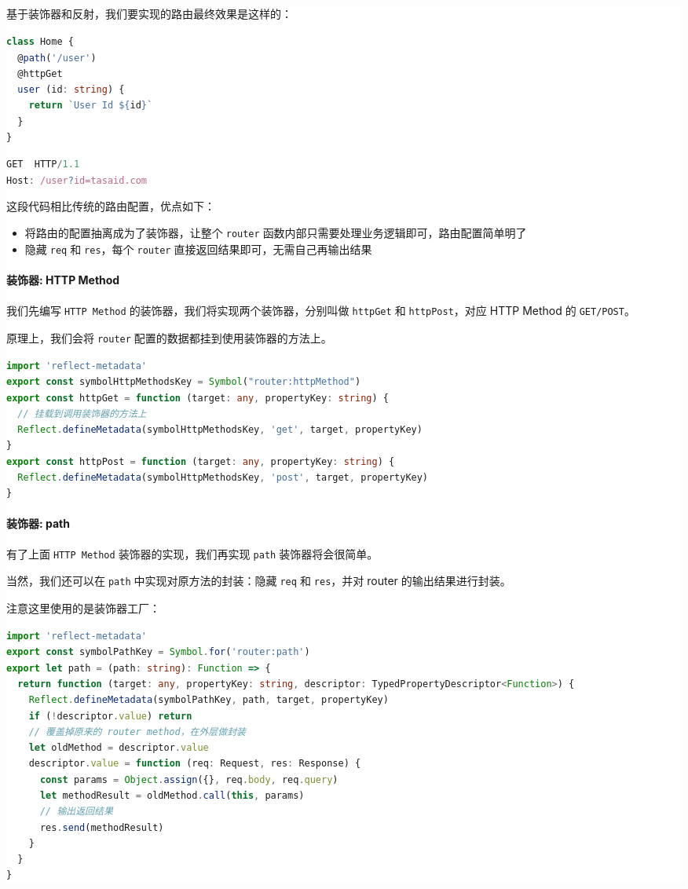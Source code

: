 基于装饰器和反射，我们要实现的路由最终效果是这样的：

```ts
class Home {
  @path('/user')
  @httpGet
  user (id: string) {
    return `User Id ${id}`
  }
}
```

```ts
GET  HTTP/1.1
Host: /user?id=tasaid.com
```

这段代码相比传统的路由配置，优点如下：

- 将路由的配置抽离成为了装饰器，让整个 `router` 函数内部只需要处理业务逻辑即可，路由配置简单明了
- 隐藏 `req` 和 `res`，每个 `router` 直接返回结果即可，无需自己再输出结果

#### 装饰器: HTTP Method

我们先编写 `HTTP Method` 的装饰器，我们将实现两个装饰器，分别叫做 `httpGet` 和 `httpPost`，对应 HTTP Method 的 `GET/POST`。

原理上，我们会将 `router` 配置的数据都挂到使用装饰器的方法上。

```ts
import 'reflect-metadata'
export const symbolHttpMethodsKey = Symbol("router:httpMethod")
export const httpGet = function (target: any, propertyKey: string) {
  // 挂载到调用装饰器的方法上
  Reflect.defineMetadata(symbolHttpMethodsKey, 'get', target, propertyKey)
}
export const httpPost = function (target: any, propertyKey: string) {
  Reflect.defineMetadata(symbolHttpMethodsKey, 'post', target, propertyKey)
}
```

#### 装饰器: path

有了上面 `HTTP Method` 装饰器的实现，我们再实现 `path` 装饰器将会很简单。

当然，我们还可以在 `path` 中实现对原方法的封装：隐藏 `req` 和 `res`，并对 router 的输出结果进行封装。

注意这里使用的是装饰器工厂：

```ts
import 'reflect-metadata'
export const symbolPathKey = Symbol.for('router:path')
export let path = (path: string): Function => {
  return function (target: any, propertyKey: string, descriptor: TypedPropertyDescriptor<Function>) {
    Reflect.defineMetadata(symbolPathKey, path, target, propertyKey)
    if (!descriptor.value) return
    // 覆盖掉原来的 router method，在外层做封装
    let oldMethod = descriptor.value
    descriptor.value = function (req: Request, res: Response) {
      const params = Object.assign({}, req.body, req.query)
      let methodResult = oldMethod.call(this, params)
      // 输出返回结果
      res.send(methodResult)
    }
  }
}
```
